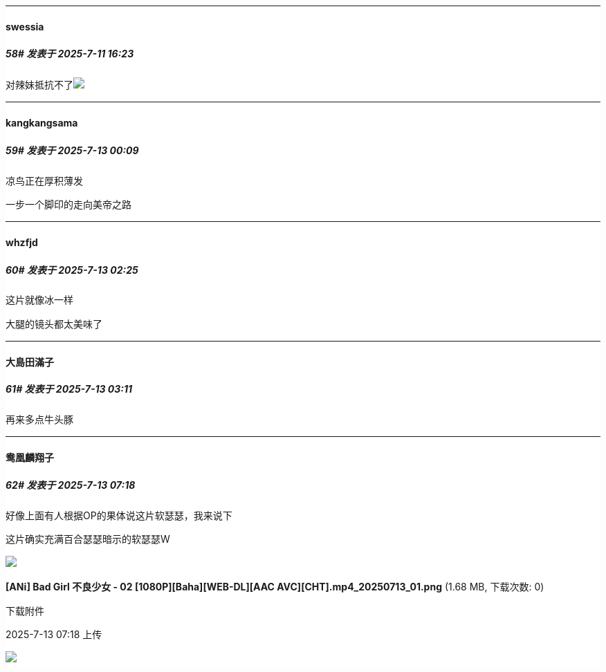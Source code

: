 
*****

####  swessia  
##### 58#       发表于 2025-7-11 16:23

对辣妹抵抗不了<img src="https://static.stage1st.com/image/smiley/face2017/077.png" referrerpolicy="no-referrer">


*****

####  kangkangsama  
##### 59#       发表于 2025-7-13 00:09

凉鸟正在厚积薄发

一步一个脚印的走向美帝之路


*****

####  whzfjd  
##### 60#       发表于 2025-7-13 02:25

这片就像冰一样

大腿的镜头都太美味了


*****

####  大島田滿子  
##### 61#       发表于 2025-7-13 03:11

再来多点牛头豚


*****

####  鸯凰麟翔子  
##### 62#       发表于 2025-7-13 07:18

好像上面有人根据OP的果体说这片软瑟瑟，我来说下

这片确实充满百合瑟瑟暗示的软瑟瑟W

<img src="https://img.stage1st.com/forum/202507/13/071813phwpgjaaaya20nzh.png" referrerpolicy="no-referrer">

<strong>[ANi] Bad Girl 不良少女 - 02 [1080P][Baha][WEB-DL][AAC AVC][CHT].mp4_20250713_01.png</strong> (1.68 MB, 下载次数: 0)

下载附件

2025-7-13 07:18 上传

<img src="https://img.stage1st.com/forum/202507/13/071814swdhwzuccq0ueul0.png" referrerpolicy="no-referrer">
